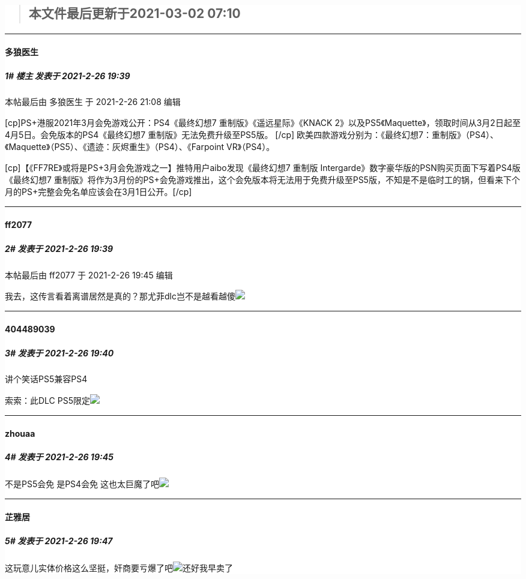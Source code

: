 > ## **本文件最后更新于2021-03-02 07:10** 


-----

####  多狼医生  
##### 1#       楼主       发表于 2021-2-26 19:39


 本帖最后由 多狼医生 于 2021-2-26 21:08 编辑 

[cp]PS+港服2021年3月会免游戏公开：PS4《最终幻想7 重制版》《遥远星际》《KNACK 2》以及PS5《Maquette》，领取时间从3月2日起至4月5日。会免版本的PS4《最终幻想7 重制版》无法免费升级至PS5版。 ​​​[/cp]
欧美四款游戏分别为：《最终幻想7：重制版》（PS4）、《Maquette》（PS5）、《遗迹：灰烬重生》（PS4）、《Farpoint VR》（PS4）。

[cp]【《FF7RE》或将是PS+3月会免游戏之一】推特用户aibo发现《最终幻想7 重制版 Intergarde》数字豪华版的PSN购买页面下写着PS4版《最终幻想7 重制版》将作为3月份的PS+会免游戏推出，这个会免版本将无法用于免费升级至PS5版，不知是不是临时工的锅，但看来下个月的PS+完整会免名单应该会在3月1日公开。 ​​​[/cp]


-----

####  ff2077  
##### 2#       发表于 2021-2-26 19:39


 本帖最后由 ff2077 于 2021-2-26 19:45 编辑 

我去，这传言看着离谱居然是真的？那尤菲dlc岂不是越看越傻<img src="https://static.saraba1st.com/image/smiley/face2017/037.png" referrerpolicy="no-referrer">


-----

####  404489039  
##### 3#       发表于 2021-2-26 19:40


讲个笑话PS5兼容PS4

索索：此DLC PS5限定<img src="https://static.saraba1st.com/image/smiley/face2017/037.png" referrerpolicy="no-referrer">


-----

####  zhouaa  
##### 4#       发表于 2021-2-26 19:45


不是PS5会免 是PS4会免 这也太巨魔了吧<img src="https://static.saraba1st.com/image/smiley/face2017/066.png" referrerpolicy="no-referrer">


-----

####  芷雅居  
##### 5#       发表于 2021-2-26 19:47


这玩意儿实体价格这么坚挺，奸商要亏爆了吧<img src="https://static.saraba1st.com/image/smiley/face2017/067.png" referrerpolicy="no-referrer">还好我早卖了
